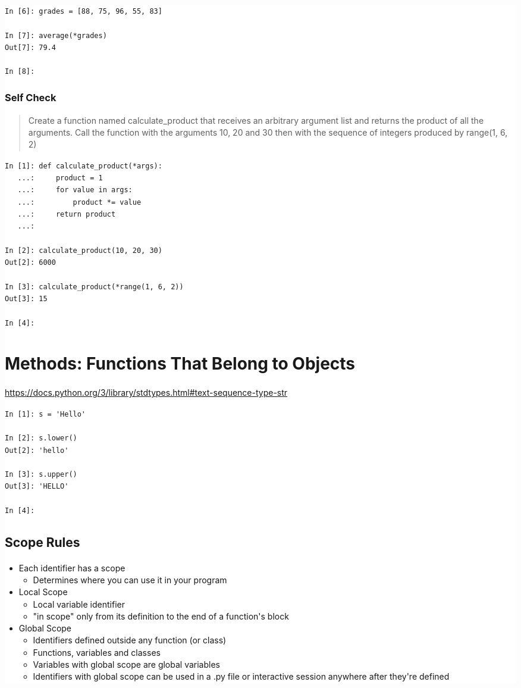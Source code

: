 ```
In [6]: grades = [88, 75, 96, 55, 83]

In [7]: average(*grades)
Out[7]: 79.4

In [8]:
```

### Self Check

> Create a function named calculate_product that receives an arbitrary argument list and returns the product
> of all the arguments.
> Call the function with the arguments 10, 20 and 30
> then with the sequence of integers produced by range(1, 6, 2)

```
In [1]: def calculate_product(*args):
   ...:     product = 1
   ...:     for value in args:
   ...:         product *= value
   ...:     return product
   ...:

In [2]: calculate_product(10, 20, 30)
Out[2]: 6000

In [3]: calculate_product(*range(1, 6, 2))
Out[3]: 15

In [4]:
```
# Methods: Functions That Belong to Objects

https://docs.python.org/3/library/stdtypes.html#text-sequence-type-str

```
In [1]: s = 'Hello'

In [2]: s.lower()
Out[2]: 'hello'

In [3]: s.upper()
Out[3]: 'HELLO'

In [4]: 
```

## Scope Rules

* Each identifier has a scope
    * Determines where you can use it in your program
* Local Scope
    * Local variable identifier
    * "in scope" only from its definition to the end of a function's block
* Global Scope
    * Identifiers defined outside any function (or class)
    * Functions, variables and classes
    * Variables with global scope are global variables
    * Identifiers with global scope can be used in a .py file or interactive session
      anywhere after they're defined
